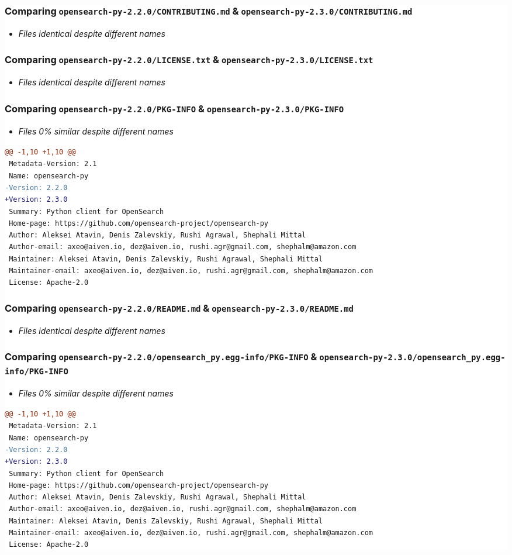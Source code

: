 ### Comparing `opensearch-py-2.2.0/CONTRIBUTING.md` & `opensearch-py-2.3.0/CONTRIBUTING.md`

 * *Files identical despite different names*

### Comparing `opensearch-py-2.2.0/LICENSE.txt` & `opensearch-py-2.3.0/LICENSE.txt`

 * *Files identical despite different names*

### Comparing `opensearch-py-2.2.0/PKG-INFO` & `opensearch-py-2.3.0/PKG-INFO`

 * *Files 0% similar despite different names*

```diff
@@ -1,10 +1,10 @@
 Metadata-Version: 2.1
 Name: opensearch-py
-Version: 2.2.0
+Version: 2.3.0
 Summary: Python client for OpenSearch
 Home-page: https://github.com/opensearch-project/opensearch-py
 Author: Aleksei Atavin, Denis Zalevskiy, Rushi Agrawal, Shephali Mittal
 Author-email: axeo@aiven.io, dez@aiven.io, rushi.agr@gmail.com, shephalm@amazon.com
 Maintainer: Aleksei Atavin, Denis Zalevskiy, Rushi Agrawal, Shephali Mittal
 Maintainer-email: axeo@aiven.io, dez@aiven.io, rushi.agr@gmail.com, shephalm@amazon.com
 License: Apache-2.0
```

### Comparing `opensearch-py-2.2.0/README.md` & `opensearch-py-2.3.0/README.md`

 * *Files identical despite different names*

### Comparing `opensearch-py-2.2.0/opensearch_py.egg-info/PKG-INFO` & `opensearch-py-2.3.0/opensearch_py.egg-info/PKG-INFO`

 * *Files 0% similar despite different names*

```diff
@@ -1,10 +1,10 @@
 Metadata-Version: 2.1
 Name: opensearch-py
-Version: 2.2.0
+Version: 2.3.0
 Summary: Python client for OpenSearch
 Home-page: https://github.com/opensearch-project/opensearch-py
 Author: Aleksei Atavin, Denis Zalevskiy, Rushi Agrawal, Shephali Mittal
 Author-email: axeo@aiven.io, dez@aiven.io, rushi.agr@gmail.com, shephalm@amazon.com
 Maintainer: Aleksei Atavin, Denis Zalevskiy, Rushi Agrawal, Shephali Mittal
 Maintainer-email: axeo@aiven.io, dez@aiven.io, rushi.agr@gmail.com, shephalm@amazon.com
 License: Apache-2.0
```

